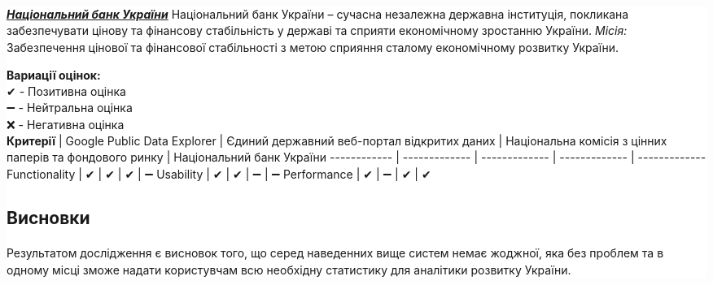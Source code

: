 ***[Національний банк України](https://bank.gov.ua/)***
  Національний банк України – сучасна незалежна державна інституція, покликана забезпечувати цінову та фінансову стабільність у державі та сприяти економічному зростанню України.
  *Місія:* Забезпечення цінової та фінансової стабільності з метою сприяння сталому економічному розвитку України.


**Вариації оцінок:**  
  ✔ - Позитивна оцінка  
  ➖ - Нейтральна оцінка  
  ❌ - Негативна оцінка  
**Критерії** | Google Public Data Explorer | Єдиний державний веб-портал відкритих даних | Національна комісія з цінних паперів та фондового ринку | Національний банк України
------------ | ------------- | ------------- | ------------- | -------------
Functionality | ✔ | ✔ | ✔ | ➖
Usability | ✔ | ✔  | ➖  | ➖
Performance | ✔ | ➖  | ✔  | ✔
## Висновки

Результатом дослідження є висновок того, що серед наведенних вище систем немає жоджної, яка без проблем та в одному місці зможе надати користувчам всю необхідну статистику для аналітики розвитку України.

